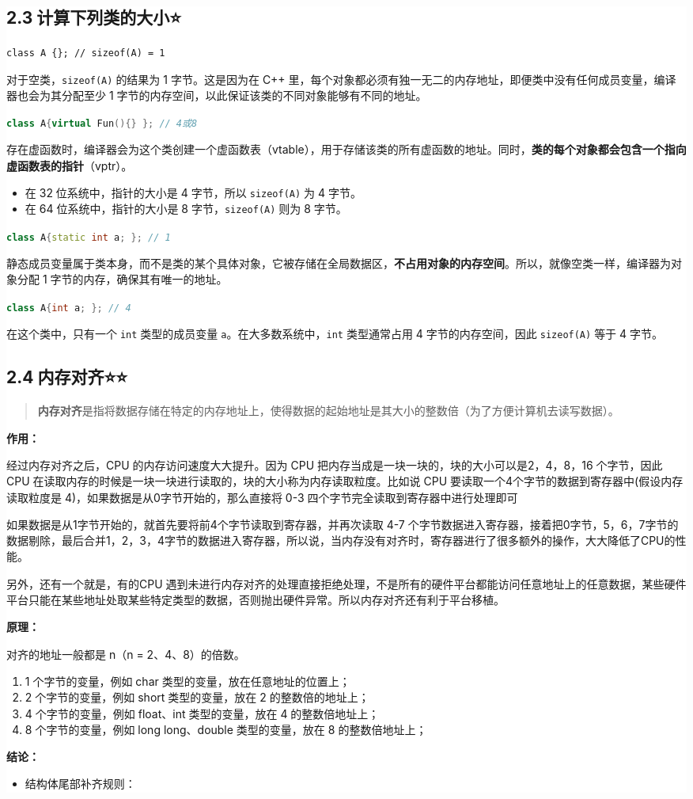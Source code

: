 ## 2.3 计算下列类的大小⭐

```
class A {}; // sizeof(A) = 1
```

对于空类，`sizeof(A)` 的结果为 1 字节。这是因为在 C++ 里，每个对象都必须有独一无二的内存地址，即便类中没有任何成员变量，编译器也会为其分配至少 1 字节的内存空间，以此保证该类的不同对象能够有不同的地址。

```cpp
class A{virtual Fun(){} }; // 4或8
```

存在虚函数时，编译器会为这个类创建一个虚函数表（vtable），用于存储该类的所有虚函数的地址。同时，**类的每个对象都会包含一个指向虚函数表的指针**（vptr）。

- 在 32 位系统中，指针的大小是 4 字节，所以 `sizeof(A)` 为 4 字节。
- 在 64 位系统中，指针的大小是 8 字节，`sizeof(A)` 则为 8 字节。

```cpp
class A{static int a; }; // 1
```

静态成员变量属于类本身，而不是类的某个具体对象，它被存储在全局数据区，**不占用对象的内存空间**。所以，就像空类一样，编译器为对象分配 1 字节的内存，确保其有唯一的地址。

```cpp
class A{int a; }; // 4
```

在这个类中，只有一个 `int` 类型的成员变量 `a`。在大多数系统中，`int` 类型通常占用 4 字节的内存空间，因此 `sizeof(A)` 等于 4 字节。

## 2.4 内存对齐⭐⭐

> **内存对齐**是指将数据存储在特定的内存地址上，使得数据的起始地址是其大小的整数倍（为了方便计算机去读写数据）。

**作用：**

经过内存对齐之后，CPU 的内存访问速度大大提升。因为 CPU 把内存当成是一块一块的，块的大小可以是2，4，8，16 个字节，因此 CPU 在读取内存的时候是一块一块进行读取的，块的大小称为内存读取粒度。比如说 CPU 要读取一个4个字节的数据到寄存器中(假设内存读取粒度是 4)，如果数据是从0字节开始的，那么直接将 0-3 四个字节完全读取到寄存器中进行处理即可

如果数据是从1字节开始的，就首先要将前4个字节读取到寄存器，并再次读取 4-7 个字节数据进入寄存器，接着把0字节，5，6，7字节的数据剔除，最后合并1，2，3，4字节的数据进入寄存器，所以说，当内存没有对齐时，寄存器进行了很多额外的操作，大大降低了CPU的性能。

另外，还有一个就是，有的CPU 遇到未进行内存对齐的处理直接拒绝处理，不是所有的硬件平台都能访问任意地址上的任意数据，某些硬件平台只能在某些地址处取某些特定类型的数据，否则抛出硬件异常。所以内存对齐还有利于平台移植。

**原理：**

对齐的地址一般都是 n（n = 2、4、8）的倍数。

1. 1 个字节的变量，例如 char 类型的变量，放在任意地址的位置上； 
2. 2 个字节的变量，例如 short 类型的变量，放在 2 的整数倍的地址上； 
3. 4 个字节的变量，例如 float、int 类型的变量，放在 4 的整数倍地址上； 
4. 8 个字节的变量，例如 long long、double 类型的变量，放在 8 的整数倍地址上；

**结论：**

- 结构体尾部补齐规则：

